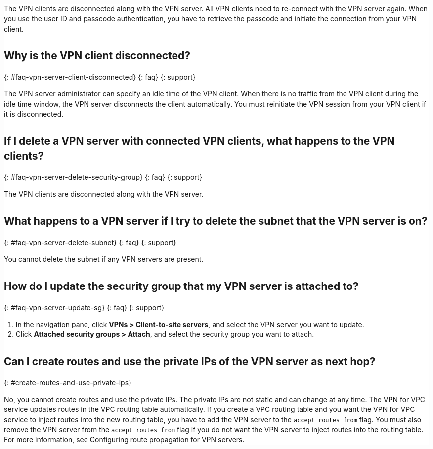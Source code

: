 The VPN clients are disconnected along with the VPN server. All VPN clients need to re-connect with the VPN server again. When you use the user ID and passcode authentication, you have to retrieve the passcode and initiate the connection from your VPN client.

## Why is the VPN client disconnected?
{: #faq-vpn-server-client-disconnected}
{: faq}
{: support}

The VPN server administrator can specify an idle time of the VPN client. When there is no traffic from the VPN client during the idle time window, the VPN server disconnects the client automatically. You must reinitiate the VPN session from your VPN client if it is disconnected.

## If I delete a VPN server with connected VPN clients, what happens to the VPN clients?
{: #faq-vpn-server-delete-security-group}
{: faq}
{: support}

The VPN clients are disconnected along with the VPN server.

## What happens to a VPN server if I try to delete the subnet that the VPN server is on?
{: #faq-vpn-server-delete-subnet}
{: faq}
{: support}

You cannot delete the subnet if any VPN servers are present.

## How do I update the security group that my VPN server is attached to?
{: #faq-vpn-server-update-sg}
{: faq}
{: support}

1. In the navigation pane, click **VPNs > Client-to-site servers**, and select the VPN server you want to update.
1. Click **Attached security groups > Attach**, and select the security group you want to attach.

## Can I create routes and use the private IPs of the VPN server as next hop?
{: #create-routes-and-use-private-ips}

No, you cannot create routes and use the private IPs. The private IPs are not static and can change at any time. The VPN for VPC service updates routes in the VPC routing table automatically. If you create a VPC routing table and you want the VPN for VPC service to inject routes into the new routing table, you have to add the VPN server to the `accept routes from` flag. You must also remove the VPN server from the `accept routes from` flag if you do not want the VPN server to inject routes into the routing table. For more information, see [Configuring route propagation for VPN servers](/docs/vpc?topic=vpc-vpn-client-to-site-route-propagation).
